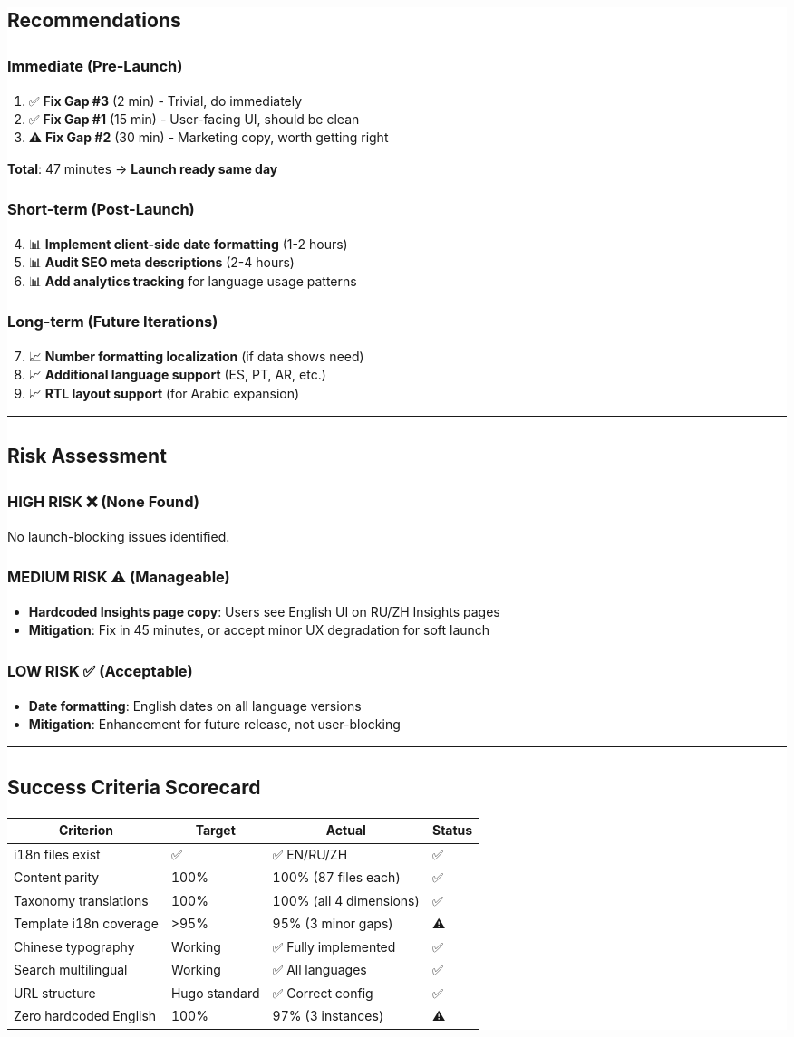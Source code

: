 ## Recommendations

### Immediate (Pre-Launch)
1. ✅ **Fix Gap #3** (2 min) - Trivial, do immediately
2. ✅ **Fix Gap #1** (15 min) - User-facing UI, should be clean
3. ⚠️ **Fix Gap #2** (30 min) - Marketing copy, worth getting right

**Total**: 47 minutes → **Launch ready same day**

### Short-term (Post-Launch)
4. 📊 **Implement client-side date formatting** (1-2 hours)
5. 📊 **Audit SEO meta descriptions** (2-4 hours)
6. 📊 **Add analytics tracking** for language usage patterns

### Long-term (Future Iterations)
7. 📈 **Number formatting localization** (if data shows need)
8. 📈 **Additional language support** (ES, PT, AR, etc.)
9. 📈 **RTL layout support** (for Arabic expansion)

---

## Risk Assessment

### HIGH RISK ❌ (None Found)
No launch-blocking issues identified.

### MEDIUM RISK ⚠️ (Manageable)
- **Hardcoded Insights page copy**: Users see English UI on RU/ZH Insights pages
- **Mitigation**: Fix in 45 minutes, or accept minor UX degradation for soft launch

### LOW RISK ✅ (Acceptable)
- **Date formatting**: English dates on all language versions
- **Mitigation**: Enhancement for future release, not user-blocking

---

## Success Criteria Scorecard

| Criterion | Target | Actual | Status |
|-----------|--------|--------|--------|
| i18n files exist | ✅ | ✅ EN/RU/ZH | ✅ |
| Content parity | 100% | 100% (87 files each) | ✅ |
| Taxonomy translations | 100% | 100% (all 4 dimensions) | ✅ |
| Template i18n coverage | >95% | 95% (3 minor gaps) | ⚠️ |
| Chinese typography | Working | ✅ Fully implemented | ✅ |
| Search multilingual | Working | ✅ All languages | ✅ |
| URL structure | Hugo standard | ✅ Correct config | ✅ |
| Zero hardcoded English | 100% | 97% (3 instances) | ⚠️ |
